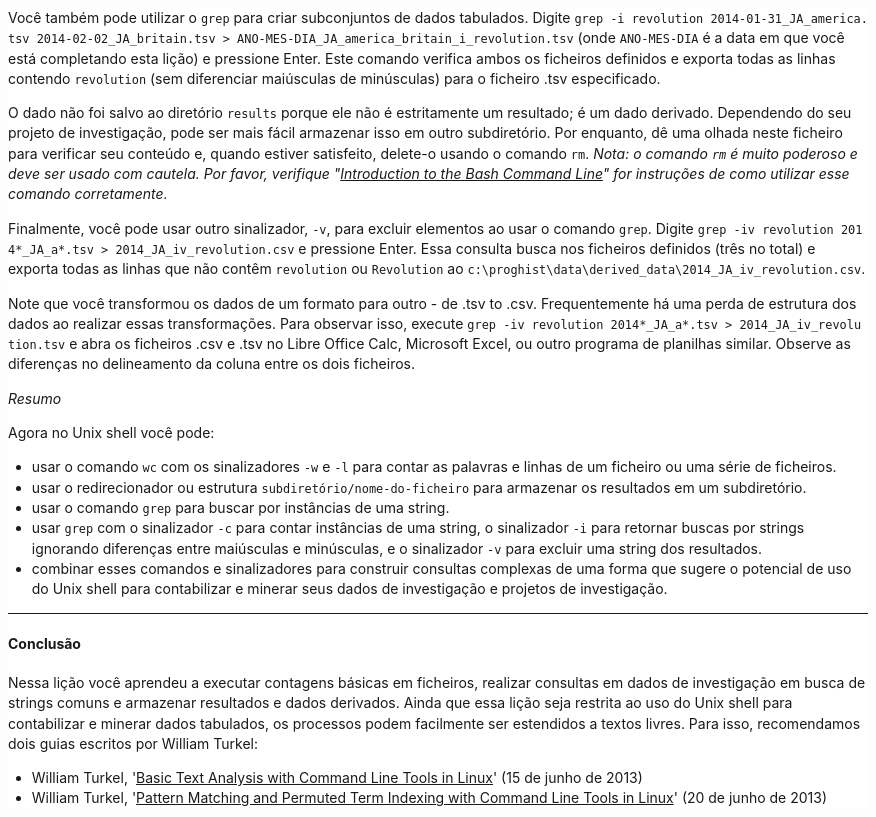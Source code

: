 Você também pode utilizar o `grep` para criar subconjuntos de dados tabulados. Digite `grep -i revolution 2014-01-31_JA_america.tsv 2014-02-02_JA_britain.tsv > ANO-MES-DIA_JA_america_britain_i_revolution.tsv` (onde `ANO-MES-DIA` é a data em que você está completando esta lição) e pressione Enter. Este comando verifica ambos os ficheiros definidos e exporta todas as linhas contendo `revolution` (sem diferenciar maiúsculas de minúsculas) para o ficheiro .tsv especificado.

O dado não foi salvo ao diretório `results` porque ele não é estritamente um resultado; é um dado derivado. Dependendo do seu projeto de investigação, pode ser mais fácil armazenar isso em outro subdiretório. Por enquanto, dê uma olhada neste ficheiro para verificar seu conteúdo e, quando estiver satisfeito, delete-o usando o comando `rm`. *Nota: o comando `rm` é muito poderoso e deve ser usado com cautela. Por favor, verifique "[Introduction to the Bash Command Line](https://programminghistorian.org/en/lessons/intro-to-bash)" for instruções de como utilizar esse comando corretamente.*

Finalmente, você pode usar outro sinalizador, `-v`, para excluir elementos ao usar o comando `grep`. Digite `grep -iv revolution 2014*_JA_a*.tsv > 2014_JA_iv_revolution.csv` e pressione Enter. Essa consulta busca nos ficheiros definidos (três no total) e exporta todas as linhas que não contêm `revolution` ou `Revolution` ao `c:\proghist\data\derived_data\2014_JA_iv_revolution.csv`.

Note que você transformou os dados de um formato para outro - de .tsv to .csv. Frequentemente há uma perda de estrutura dos dados ao realizar essas transformações. Para observar isso, execute `grep -iv revolution 2014*_JA_a*.tsv > 2014_JA_iv_revolution.tsv` e abra os ficheiros .csv e .tsv no Libre Office Calc, Microsoft Excel, ou outro programa de planilhas similar. Observe as diferenças no delineamento da coluna entre os dois ficheiros. 

*Resumo*

Agora no Unix shell você pode:

- usar o comando `wc` com os sinalizadores `-w` e `-l` para contar as palavras e linhas de um ficheiro ou uma série de ficheiros.
- usar o redirecionador ou estrutura `subdiretório/nome-do-ficheiro` para armazenar os resultados em um subdiretório.
- usar o comando `grep` para buscar por instâncias de uma string.
- usar `grep` com o sinalizador `-c` para contar instâncias de uma string, o sinalizador `-i` para retornar buscas por strings ignorando diferenças entre maiúsculas e minúsculas, e o sinalizador `-v` para excluir uma string dos resultados.
- combinar esses comandos e sinalizadores para construir consultas complexas de uma forma que sugere o potencial de uso do Unix shell para contabilizar e minerar seus dados de investigação e projetos de investigação.

_____

#### Conclusão

Nessa lição você aprendeu a executar contagens básicas em ficheiros, realizar consultas em dados de investigação em busca de strings comuns e armazenar resultados e dados derivados. Ainda que essa lição seja restrita ao uso do Unix shell para contabilizar e minerar dados tabulados, os processos podem facilmente ser estendidos a textos livres. Para isso, recomendamos dois guias escritos por William Turkel:

- William Turkel, '[Basic Text Analysis with Command Line Tools in Linux](http://williamjturkel.net/2013/06/15/basic-text-analysis-with-command-line-tools-in-linux/)' (15 de junho de 2013)
- William Turkel, '[Pattern Matching and Permuted Term Indexing with Command Line Tools in Linux](http://williamjturkel.net/2013/06/20/pattern-matching-and-permuted-term-indexing-with-command-line-tools-in-linux/)' (20 de junho de 2013)
